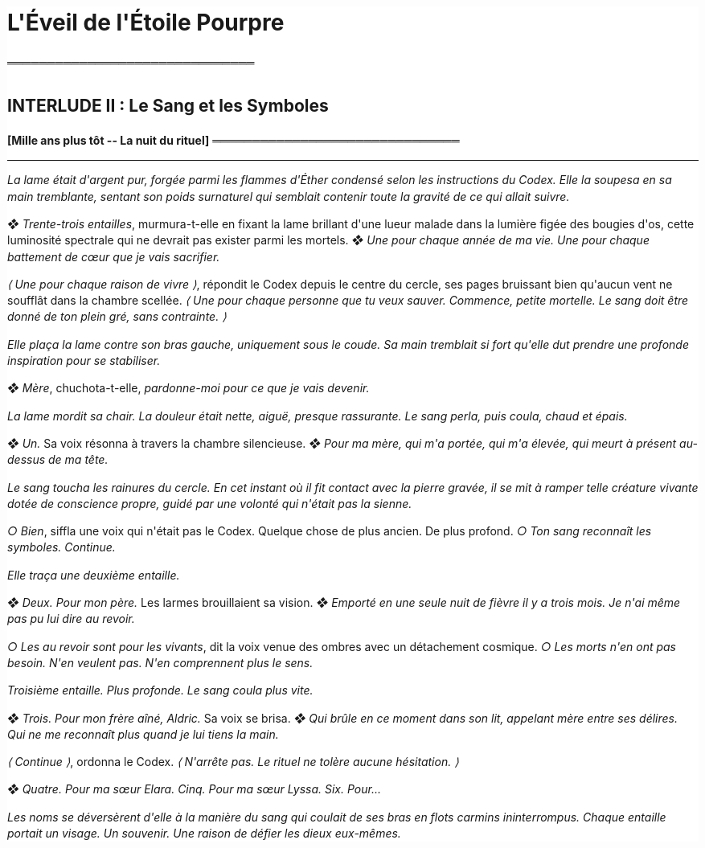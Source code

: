 # L'Éveil de l'Étoile Pourpre

═══════════════════════════════
## INTERLUDE II : Le Sang et les Symboles
**[Mille ans plus tôt -- La nuit du rituel]**
═══════════════════════════════

---

*La lame était d'argent pur, forgée parmi les flammes d'Éther condensé selon les instructions du Codex. Elle la soupesa en sa main tremblante, sentant son poids surnaturel qui semblait contenir toute la gravité de ce qui allait suivre.*

*❖ Trente-trois entailles*, murmura-t-elle en fixant la lame brillant d'une lueur malade dans la lumière figée des bougies d'os, cette luminosité spectrale qui ne devrait pas exister parmi les mortels. *❖ Une pour chaque année de ma vie. Une pour chaque battement de cœur que je vais sacrifier.*

*⟨ Une pour chaque raison de vivre ⟩*, répondit le Codex depuis le centre du cercle, ses pages bruissant bien qu'aucun vent ne soufflât dans la chambre scellée. *⟨ Une pour chaque personne que tu veux sauver. Commence, petite mortelle. Le sang doit être donné de ton plein gré, sans contrainte. ⟩*

*Elle plaça la lame contre son bras gauche, uniquement sous le coude. Sa main tremblait si fort qu'elle dut prendre une profonde inspiration pour se stabiliser.*

*❖ Mère*, chuchota-t-elle, *pardonne-moi pour ce que je vais devenir.*

*La lame mordit sa chair. La douleur était nette, aiguë, presque rassurante. Le sang perla, puis coula, chaud et épais.*

*❖ Un.* Sa voix résonna à travers la chambre silencieuse. *❖ Pour ma mère, qui m'a portée, qui m'a élevée, qui meurt à présent au-dessus de ma tête.*

*Le sang toucha les rainures du cercle. En cet instant où il fit contact avec la pierre gravée, il se mit à ramper telle créature vivante dotée de conscience propre, guidé par une volonté qui n'était pas la sienne.*

*○ Bien*, siffla une voix qui n'était pas le Codex. Quelque chose de plus ancien. De plus profond. *○ Ton sang reconnaît les symboles. Continue.*

*Elle traça une deuxième entaille.*

*❖ Deux. Pour mon père.* Les larmes brouillaient sa vision. *❖ Emporté en une seule nuit de fièvre il y a trois mois. Je n'ai même pas pu lui dire au revoir.*

*○ Les au revoir sont pour les vivants*, dit la voix venue des ombres avec un détachement cosmique. *○ Les morts n'en ont pas besoin. N'en veulent pas. N'en comprennent plus le sens.*

*Troisième entaille. Plus profonde. Le sang coula plus vite.*

*❖ Trois. Pour mon frère aîné, Aldric.* Sa voix se brisa. *❖ Qui brûle en ce moment dans son lit, appelant mère entre ses délires. Qui ne me reconnaît plus quand je lui tiens la main.*

*⟨ Continue ⟩*, ordonna le Codex. *⟨ N'arrête pas. Le rituel ne tolère aucune hésitation. ⟩*

*❖ Quatre. Pour ma sœur Elara. Cinq. Pour ma sœur Lyssa. Six. Pour...*

*Les noms se déversèrent d'elle à la manière du sang qui coulait de ses bras en flots carmins ininterrompus. Chaque entaille portait un visage. Un souvenir. Une raison de défier les dieux eux-mêmes.*
